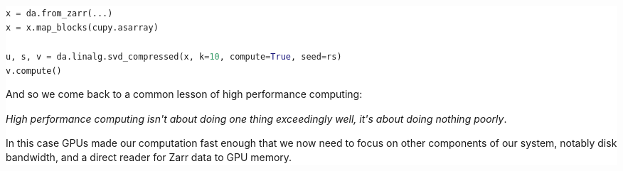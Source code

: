 
```python
x = da.from_zarr(...)
x = x.map_blocks(cupy.asarray)

u, s, v = da.linalg.svd_compressed(x, k=10, compute=True, seed=rs)
v.compute()
```

And so we come back to a common lesson of high performance computing:

*High performance computing isn't about doing one thing exceedingly well, it's
about doing nothing poorly*.

In this case GPUs made our computation fast enough that we now need to focus on
other components of our system, notably disk bandwidth, and a direct reader for
Zarr data to GPU memory.
